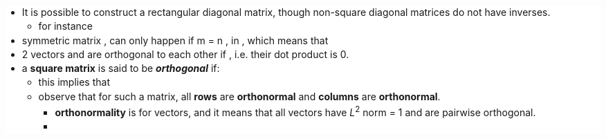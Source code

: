 - It is possible to construct a rectangular diagonal matrix, though non-square diagonal matrices do not have inverses.
  - for instance ![This is the rendered form of the equation. You can not edit this directly. Right click will give you the option to save the image, and in most browsers you can drag the image onto your desktop or another program.](https://latex.codecogs.com/gif.latex?%5Cbegin%7Bbmatrix%7D%201%20%26%200%20%5C%5C%200%20%26%202%20%5C%5C%200%20%26%200%20%5Cend%7Bbmatrix%7D)
- symmetric matrix ,![This is the rendered form of the equation. You can not edit this directly. Right click will give you the option to save the image, and in most browsers you can drag the image onto your desktop or another program.](https://latex.codecogs.com/gif.latex?%5Cpmb%7BA%7D%20%3D%20%5Cpmb%7BA%7D%5ET) can only happen if m = n , in ![This is the rendered form of the equation. You can not edit this directly. Right click will give you the option to save the image, and in most browsers you can drag the image onto your desktop or another program.](https://latex.codecogs.com/gif.latex?%5Cpmb%7BA%7D_%7Bm%20%5Ctimes%20n%7D), which means that ![This is the rendered form of the equation. You can not edit this directly. Right click will give you the option to save the image, and in most browsers you can drag the image onto your desktop or another program.](https://latex.codecogs.com/gif.latex?A_%7Bi%2Cj%7D%20%3D%20A%7Bj%2C%20i%7D%5C%2C%5C%2C%20%5Cforall%20%5C%2C%20i%2Cj%2C%5C%2C%5C%2C%20%5C%2C%20i%20%5Cne%20j)
- 2 vectors ![This is the rendered form of the equation. You can not edit this directly. Right click will give you the option to save the image, and in most browsers you can drag the image onto your desktop or another program.](https://latex.codecogs.com/gif.latex?%5Cpmb%7Bx%7D)  and ![This is the rendered form of the equation. You can not edit this directly. Right click will give you the option to save the image, and in most browsers you can drag the image onto your desktop or another program.](https://latex.codecogs.com/gif.latex?%5Cpmb%7By%7D) are orthogonal to each other if ![This is the rendered form of the equation. You can not edit this directly. Right click will give you the option to save the image, and in most browsers you can drag the image onto your desktop or another program.](https://latex.codecogs.com/gif.latex?%5Cpmb%7Bx%7D%5ET%20%5Cpmb%7By%7D%20%3D%200) , i.e. their dot product is 0.
- a **square matrix** is said to be ***orthogonal*** if: ![This is the rendered form of the equation. You can not edit this directly. Right click will give you the option to save the image, and in most browsers you can drag the image onto your desktop or another program.](https://latex.codecogs.com/gif.latex?%5Cpmb%7BA%5ETA%7D%20%3D%20%5Cpmb%7BAA%5ET%7D%20%3D%20%5Cpmb%7BI%7D_%7Bn%20%5Ctimes%20n%7D)
  - this implies that ![This is the rendered form of the equation. You can not edit this directly. Right click will give you the option to save the image, and in most browsers you can drag the image onto your desktop or another program.](https://latex.codecogs.com/gif.latex?%5Cpmb%7BA%5E%7B-1%7D%7D%20%3D%20%5Cpmb%7BA%5ET%7D)
  - observe that for such a matrix,  all **rows** are **orthonormal** and **columns** are **orthonormal**.
    - **orthonormality** is for vectors, and it means that all vectors have $L^2$ norm = 1 and are pairwise orthogonal.
    - ![This is the rendered form of the equation. You can not edit this directly. Right click will give you the option to save the image, and in most browsers you can drag the image onto your desktop or another program.](https://latex.codecogs.com/gif.latex?A%20%3D%20%5Cbegin%7Bbmatrix%7D%20--R_1--%20%5C%5C%20--R_2--%20%5C%5C%20%5Cvdots%20%5C%5C%20--R_m--%20%5Cend%7Bbmatrix%7D%20%5C%2C%2C%20%5C%2C%20A%5ET%20%3D%20%5Cbegin%7Bbmatrix%7D%20%7C%20%26%20%7C%20%26%20%26%20%7C%20%5C%5C%20%7C%26%20%7C%20%26%20%26%20%7C%20%5C%5C%20R_1%26%20R_2%20%26%20%5Ccdots%20%26%20R_m%20%5C%5C%20%7C%26%20%7C%20%26%20%26%20%7C%20%5C%5C%20%7C%26%20%7C%26%20%26%20%7C%20%5Cend%7Bbmatrix%7D%20%5Cnewline%20A%5Ccdot%20A%5ET%20%3D%20%5Cbegin%7Bbmatrix%7D%20R_1%5E2%20%26%20R_1R_2%20%26%20%5Ccdots%20%26%20R_1R_m%20%5C%5C%20R_1R_2%20%26%20R_2%5E2%20%26%20%5Ccdots%20%26%20R_2R_m%20%5C%5C%20%5Cvdots%20%5C%5C%20R_mR_1%20%26%20R_mR_2%20%26%20%5Ccdots%20%26%20R_m%5E2%20%5Cend%7Bbmatrix%7D%20%5Cnewline%20%5Ctextrm%7B%20now%20if%20this%20is%20equal%20to%20I%2C%20%7D%20R_i%5E2%20%3D%201%20%28%5Ctextrm%7Bmeaning%20each%20row%20is%20of%20norm%20%3D%201%7D%29%20%5C%2C%2C%5C%2C%20R_iR_j%20%3D%200%20%28%5Ctextrm%7B%20any%202%20rows%20are%20orthogonal%7D%29)